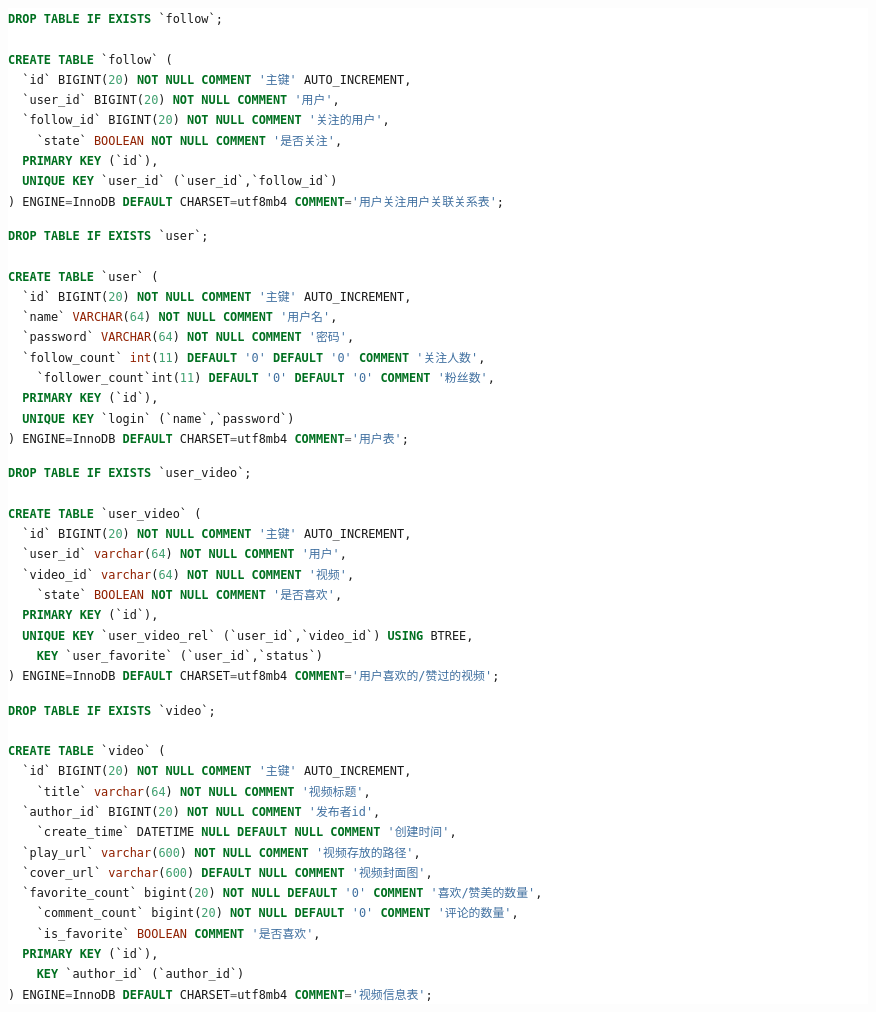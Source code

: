 

```sql
DROP TABLE IF EXISTS `follow`;

CREATE TABLE `follow` (
  `id` BIGINT(20) NOT NULL COMMENT '主键' AUTO_INCREMENT,
  `user_id` BIGINT(20) NOT NULL COMMENT '用户',
  `follow_id` BIGINT(20) NOT NULL COMMENT '关注的用户',
	`state` BOOLEAN NOT NULL COMMENT '是否关注',
  PRIMARY KEY (`id`),
  UNIQUE KEY `user_id` (`user_id`,`follow_id`)
) ENGINE=InnoDB DEFAULT CHARSET=utf8mb4 COMMENT='用户关注用户关联关系表';
```



```sql
DROP TABLE IF EXISTS `user`;

CREATE TABLE `user` (
  `id` BIGINT(20) NOT NULL COMMENT '主键' AUTO_INCREMENT,
  `name` VARCHAR(64) NOT NULL COMMENT '用户名',
  `password` VARCHAR(64) NOT NULL COMMENT '密码',
  `follow_count` int(11) DEFAULT '0' DEFAULT '0' COMMENT '关注人数',
	`follower_count`int(11) DEFAULT '0' DEFAULT '0' COMMENT '粉丝数',
  PRIMARY KEY (`id`),
  UNIQUE KEY `login` (`name`,`password`)
) ENGINE=InnoDB DEFAULT CHARSET=utf8mb4 COMMENT='用户表';
```



```sql
DROP TABLE IF EXISTS `user_video`;

CREATE TABLE `user_video` (
  `id` BIGINT(20) NOT NULL COMMENT '主键' AUTO_INCREMENT,
  `user_id` varchar(64) NOT NULL COMMENT '用户',
  `video_id` varchar(64) NOT NULL COMMENT '视频',
	`state` BOOLEAN NOT NULL COMMENT '是否喜欢',
  PRIMARY KEY (`id`),
  UNIQUE KEY `user_video_rel` (`user_id`,`video_id`) USING BTREE,
	KEY `user_favorite` (`user_id`,`status`)
) ENGINE=InnoDB DEFAULT CHARSET=utf8mb4 COMMENT='用户喜欢的/赞过的视频';
```



```sql
DROP TABLE IF EXISTS `video`;

CREATE TABLE `video` (
  `id` BIGINT(20) NOT NULL COMMENT '主键' AUTO_INCREMENT,
	`title` varchar(64) NOT NULL COMMENT '视频标题',
  `author_id` BIGINT(20) NOT NULL COMMENT '发布者id',
	`create_time` DATETIME NULL DEFAULT NULL COMMENT '创建时间',
  `play_url` varchar(600) NOT NULL COMMENT '视频存放的路径',
  `cover_url` varchar(600) DEFAULT NULL COMMENT '视频封面图',
  `favorite_count` bigint(20) NOT NULL DEFAULT '0' COMMENT '喜欢/赞美的数量',
	`comment_count` bigint(20) NOT NULL DEFAULT '0' COMMENT '评论的数量',
	`is_favorite` BOOLEAN COMMENT '是否喜欢',
  PRIMARY KEY (`id`),
	KEY `author_id` (`author_id`)
) ENGINE=InnoDB DEFAULT CHARSET=utf8mb4 COMMENT='视频信息表';
```
